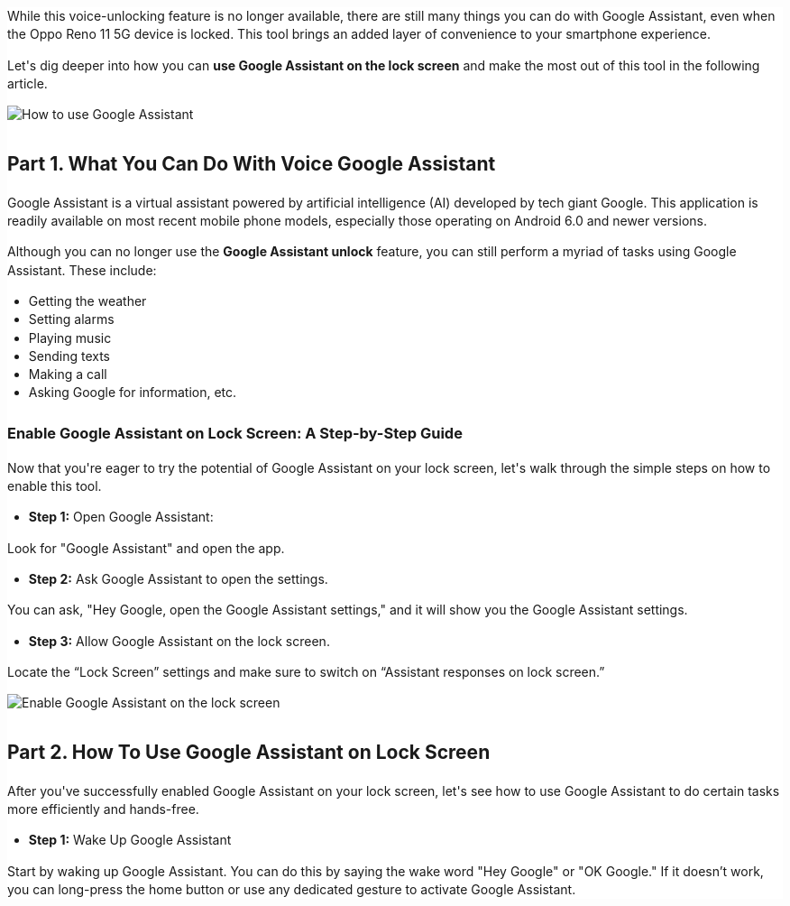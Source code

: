 While this voice-unlocking feature is no longer available, there are still many things you can do with Google Assistant, even when the Oppo Reno 11 5G device is locked. This tool brings an added layer of convenience to your smartphone experience.

Let's dig deeper into how you can **use Google Assistant on the lock screen** and make the most out of this tool in the following article.

![How to use Google Assistant](https://images.wondershare.com/drfone/article/2024/01/unlock-phone-with-voice-google-assistant-1.jpg)

## Part 1. What You Can Do With Voice Google Assistant

Google Assistant is a virtual assistant powered by artificial intelligence (AI) developed by tech giant Google. This application is readily available on most recent mobile phone models, especially those operating on Android 6.0 and newer versions.

Although you can no longer use the **Google Assistant unlock** feature, you can still perform a myriad of tasks using Google Assistant. These include:

- Getting the weather
- Setting alarms
- Playing music
- Sending texts
- Making a call
- Asking Google for information, etc.

### Enable Google Assistant on Lock Screen: A Step-by-Step Guide

Now that you're eager to try the potential of Google Assistant on your lock screen, let's walk through the simple steps on how to enable this tool.

- **Step 1:** Open Google Assistant:

Look for "Google Assistant" and open the app.

- **Step 2:** Ask Google Assistant to open the settings.

You can ask, "Hey Google, open the Google Assistant settings," and it will show you the Google Assistant settings.

- **Step 3:** Allow Google Assistant on the lock screen.

Locate the “Lock Screen” settings and make sure to switch on “Assistant responses on lock screen.”

![Enable Google Assistant on the lock screen](https://images.wondershare.com/drfone/article/2024/01/unlock-phone-with-voice-google-assistant-2.jpg)

## Part 2. How To Use Google Assistant on Lock Screen

After you've successfully enabled Google Assistant on your lock screen, let's see how to use Google Assistant to do certain tasks more efficiently and hands-free.

- **Step 1:** Wake Up Google Assistant

Start by waking up Google Assistant. You can do this by saying the wake word "Hey Google" or "OK Google." If it doesn’t work, you can long-press the home button or use any dedicated gesture to activate Google Assistant.
